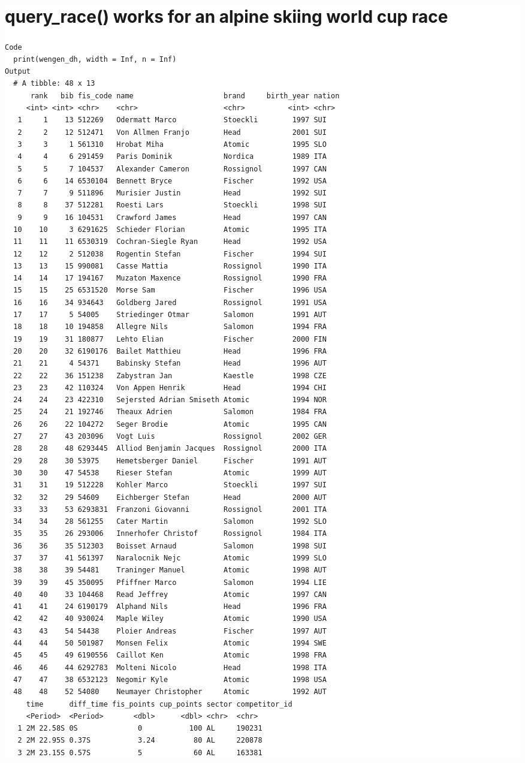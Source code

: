 # query_race() works for an alpine skiing world cup race

    Code
      print(wengen_dh, width = Inf, n = Inf)
    Output
      # A tibble: 48 x 13
          rank   bib fis_code name                     brand     birth_year nation
         <int> <int> <chr>    <chr>                    <chr>          <int> <chr> 
       1     1    13 512269   Odermatt Marco           Stoeckli        1997 SUI   
       2     2    12 512471   Von Allmen Franjo        Head            2001 SUI   
       3     3     1 561310   Hrobat Miha              Atomic          1995 SLO   
       4     4     6 291459   Paris Dominik            Nordica         1989 ITA   
       5     5     7 104537   Alexander Cameron        Rossignol       1997 CAN   
       6     6    14 6530104  Bennett Bryce            Fischer         1992 USA   
       7     7     9 511896   Murisier Justin          Head            1992 SUI   
       8     8    37 512281   Roesti Lars              Stoeckli        1998 SUI   
       9     9    16 104531   Crawford James           Head            1997 CAN   
      10    10     3 6291625  Schieder Florian         Atomic          1995 ITA   
      11    11    11 6530319  Cochran-Siegle Ryan      Head            1992 USA   
      12    12     2 512038   Rogentin Stefan          Fischer         1994 SUI   
      13    13    15 990081   Casse Mattia             Rossignol       1990 ITA   
      14    14    17 194167   Muzaton Maxence          Rossignol       1990 FRA   
      15    15    25 6531520  Morse Sam                Fischer         1996 USA   
      16    16    34 934643   Goldberg Jared           Rossignol       1991 USA   
      17    17     5 54005    Striedinger Otmar        Salomon         1991 AUT   
      18    18    10 194858   Allegre Nils             Salomon         1994 FRA   
      19    19    31 180877   Lehto Elian              Fischer         2000 FIN   
      20    20    32 6190176  Bailet Matthieu          Head            1996 FRA   
      21    21     4 54371    Babinsky Stefan          Head            1996 AUT   
      22    22    36 151238   Zabystran Jan            Kaestle         1998 CZE   
      23    23    42 110324   Von Appen Henrik         Head            1994 CHI   
      24    24    23 422310   Sejersted Adrian Smiseth Atomic          1994 NOR   
      25    24    21 192746   Theaux Adrien            Salomon         1984 FRA   
      26    26    22 104272   Seger Brodie             Atomic          1995 CAN   
      27    27    43 203096   Vogt Luis                Rossignol       2002 GER   
      28    28    48 6293445  Alliod Benjamin Jacques  Rossignol       2000 ITA   
      29    28    30 53975    Hemetsberger Daniel      Fischer         1991 AUT   
      30    30    47 54538    Rieser Stefan            Atomic          1999 AUT   
      31    31    19 512228   Kohler Marco             Stoeckli        1997 SUI   
      32    32    29 54609    Eichberger Stefan        Head            2000 AUT   
      33    33    53 6293831  Franzoni Giovanni        Rossignol       2001 ITA   
      34    34    28 561255   Cater Martin             Salomon         1992 SLO   
      35    35    26 293006   Innerhofer Christof      Rossignol       1984 ITA   
      36    36    35 512303   Boisset Arnaud           Salomon         1998 SUI   
      37    37    41 561397   Naralocnik Nejc          Atomic          1999 SLO   
      38    38    39 54481    Traninger Manuel         Atomic          1998 AUT   
      39    39    45 350095   Pfiffner Marco           Salomon         1994 LIE   
      40    40    33 104468   Read Jeffrey             Atomic          1997 CAN   
      41    41    24 6190179  Alphand Nils             Head            1996 FRA   
      42    42    40 930024   Maple Wiley              Atomic          1990 USA   
      43    43    54 54438    Ploier Andreas           Fischer         1997 AUT   
      44    44    50 501987   Monsen Felix             Atomic          1994 SWE   
      45    45    49 6190556  Caillot Ken              Atomic          1998 FRA   
      46    46    44 6292783  Molteni Nicolo           Head            1998 ITA   
      47    47    38 6532123  Negomir Kyle             Atomic          1998 USA   
      48    48    52 54080    Neumayer Christopher     Atomic          1992 AUT   
         time      diff_time fis_points cup_points sector competitor_id
         <Period>  <Period>       <dbl>      <dbl> <chr>  <chr>        
       1 2M 22.58S 0S              0           100 AL     190231       
       2 2M 22.95S 0.37S           3.24         80 AL     220878       
       3 2M 23.15S 0.57S           5            60 AL     163381       